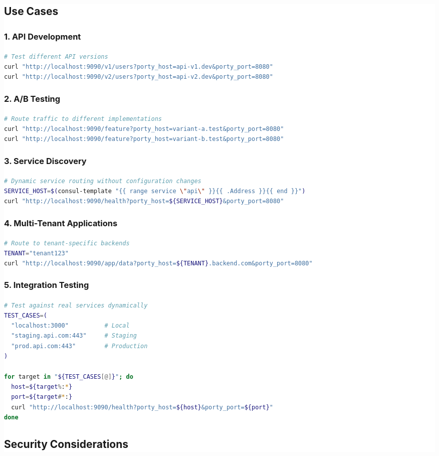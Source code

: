 ## Use Cases

### 1. API Development

```bash
# Test different API versions
curl "http://localhost:9090/v1/users?porty_host=api-v1.dev&porty_port=8080"
curl "http://localhost:9090/v2/users?porty_host=api-v2.dev&porty_port=8080"
```

### 2. A/B Testing

```bash
# Route traffic to different implementations
curl "http://localhost:9090/feature?porty_host=variant-a.test&porty_port=8080"
curl "http://localhost:9090/feature?porty_host=variant-b.test&porty_port=8080"
```

### 3. Service Discovery

```bash
# Dynamic service routing without configuration changes
SERVICE_HOST=$(consul-template "{{ range service \"api\" }}{{ .Address }}{{ end }}")
curl "http://localhost:9090/health?porty_host=${SERVICE_HOST}&porty_port=8080"
```

### 4. Multi-Tenant Applications

```bash
# Route to tenant-specific backends
TENANT="tenant123"
curl "http://localhost:9090/app/data?porty_host=${TENANT}.backend.com&porty_port=8080"
```

### 5. Integration Testing

```bash
# Test against real services dynamically
TEST_CASES=(
  "localhost:3000"          # Local
  "staging.api.com:443"     # Staging
  "prod.api.com:443"        # Production
)

for target in "${TEST_CASES[@]}"; do
  host=${target%:*}
  port=${target#*:}
  curl "http://localhost:9090/health?porty_host=${host}&porty_port=${port}"
done
```

## Security Considerations
